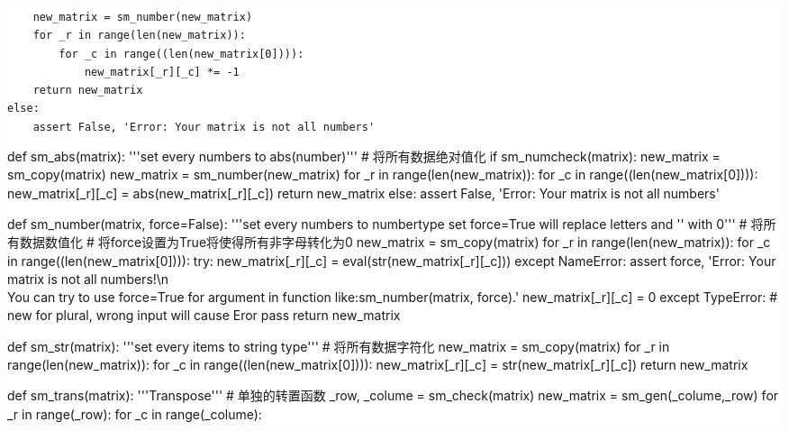         new_matrix = sm_number(new_matrix)
        for _r in range(len(new_matrix)):
            for _c in range((len(new_matrix[0]))):
                new_matrix[_r][_c] *= -1
        return new_matrix
    else:
        assert False, 'Error: Your matrix is not all numbers'


def sm_abs(matrix):
    '''set every numbers to abs(number)'''
    # 将所有数据绝对值化
    if sm_numcheck(matrix):
        new_matrix = sm_copy(matrix)
        new_matrix = sm_number(new_matrix)
        for _r in range(len(new_matrix)):
            for _c in range((len(new_matrix[0]))):
                new_matrix[_r][_c] = abs(new_matrix[_r][_c])
        return new_matrix
    else:
        assert False, 'Error: Your matrix is not all numbers'


def sm_number(matrix, force=False):
    '''set every numbers to numbertype
    set force=True will replace letters and '' with 0'''
    # 将所有数据数值化
    # 将force设置为True将使得所有非字母转化为0
    new_matrix = sm_copy(matrix)
    for _r in range(len(new_matrix)):
        for _c in range((len(new_matrix[0]))):
            try:
                new_matrix[_r][_c] = eval(str(new_matrix[_r][_c]))
            except NameError:
                assert force, 'Error: Your matrix is not all numbers!\n\
You can try to use force=True for argument in function like:sm_number(matrix, force).'
                new_matrix[_r][_c] = 0
            except TypeError:  # new for plural, wrong input will cause Eror
                pass
    return new_matrix


def sm_str(matrix):
    '''set every items to string type'''
    # 将所有数据字符化
    new_matrix = sm_copy(matrix)
    for _r in range(len(new_matrix)):
        for _c in range((len(new_matrix[0]))):
            new_matrix[_r][_c] = str(new_matrix[_r][_c])
    return new_matrix


def sm_trans(matrix):
    '''Transpose'''
    # 单独的转置函数
    _row, _colume = sm_check(matrix)
    new_matrix = sm_gen(_colume,_row)
    for _r in range(_row):
        for _c in range(_colume):